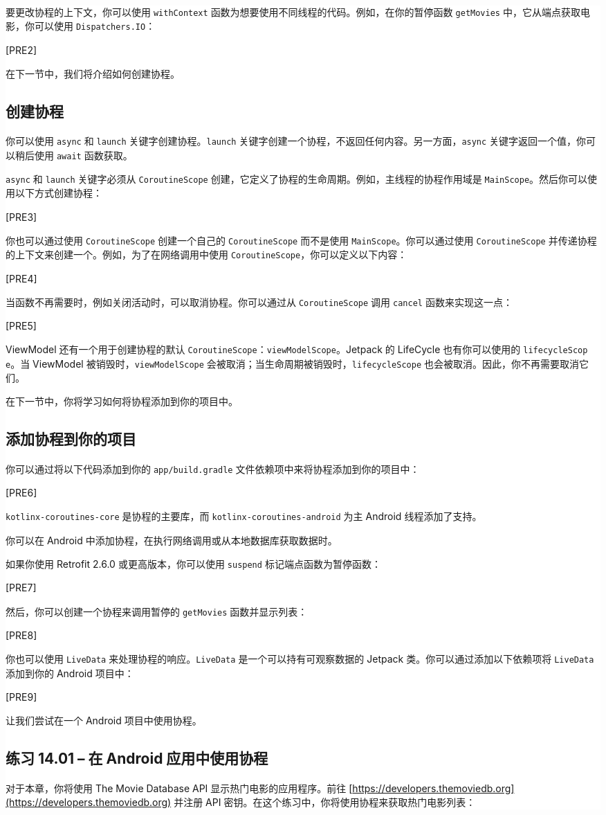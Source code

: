 要更改协程的上下文，你可以使用 `withContext` 函数为想要使用不同线程的代码。例如，在你的暂停函数 `getMovies` 中，它从端点获取电影，你可以使用 `Dispatchers.IO`：

[PRE2]

在下一节中，我们将介绍如何创建协程。

## 创建协程

你可以使用 `async` 和 `launch` 关键字创建协程。`launch` 关键字创建一个协程，不返回任何内容。另一方面，`async` 关键字返回一个值，你可以稍后使用 `await` 函数获取。

`async` 和 `launch` 关键字必须从 `CoroutineScope` 创建，它定义了协程的生命周期。例如，主线程的协程作用域是 `MainScope`。然后你可以使用以下方式创建协程：

[PRE3]

你也可以通过使用 `CoroutineScope` 创建一个自己的 `CoroutineScope` 而不是使用 `MainScope`。你可以通过使用 `CoroutineScope` 并传递协程的上下文来创建一个。例如，为了在网络调用中使用 `CoroutineScope`，你可以定义以下内容：

[PRE4]

当函数不再需要时，例如关闭活动时，可以取消协程。你可以通过从 `CoroutineScope` 调用 `cancel` 函数来实现这一点：

[PRE5]

ViewModel 还有一个用于创建协程的默认 `CoroutineScope`：`viewModelScope`。Jetpack 的 LifeCycle 也有你可以使用的 `lifecycleScope`。当 ViewModel 被销毁时，`viewModelScope` 会被取消；当生命周期被销毁时，`lifecycleScope` 也会被取消。因此，你不再需要取消它们。

在下一节中，你将学习如何将协程添加到你的项目中。

## 添加协程到你的项目

你可以通过将以下代码添加到你的 `app/build.gradle` 文件依赖项中来将协程添加到你的项目中：

[PRE6]

`kotlinx-coroutines-core` 是协程的主要库，而 `kotlinx-coroutines-android` 为主 Android 线程添加了支持。

你可以在 Android 中添加协程，在执行网络调用或从本地数据库获取数据时。

如果你使用 Retrofit 2.6.0 或更高版本，你可以使用 `suspend` 标记端点函数为暂停函数：

[PRE7]

然后，你可以创建一个协程来调用暂停的 `getMovies` 函数并显示列表：

[PRE8]

你也可以使用 `LiveData` 来处理协程的响应。`LiveData` 是一个可以持有可观察数据的 Jetpack 类。你可以通过添加以下依赖项将 `LiveData` 添加到你的 Android 项目中：

[PRE9]

让我们尝试在一个 Android 项目中使用协程。

## 练习 14.01 – 在 Android 应用中使用协程

对于本章，你将使用 The Movie Database API 显示热门电影的应用程序。前往 [https://developers.themoviedb.org](https://developers.themoviedb.org) 并注册 API 密钥。在这个练习中，你将使用协程来获取热门电影列表：
